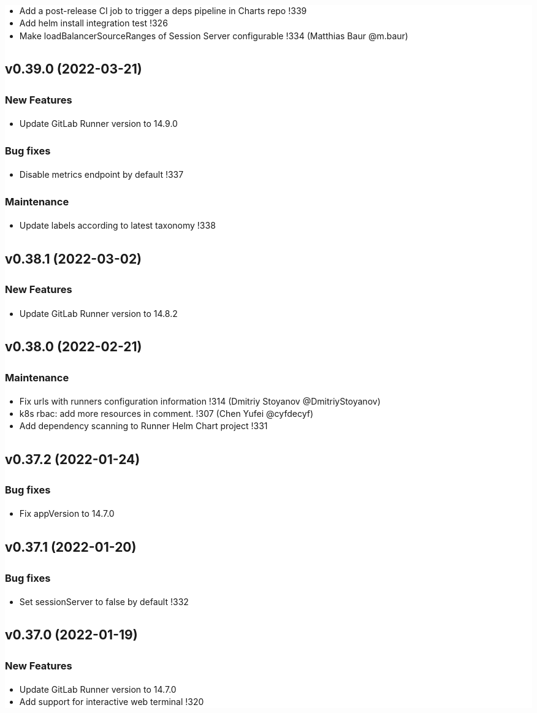 - Add a post-release CI job to trigger a deps pipeline in Charts repo !339
- Add helm install integration test !326
- Make loadBalancerSourceRanges of Session Server configurable !334 (Matthias Baur @m.baur)

## v0.39.0 (2022-03-21)

### New Features

- Update GitLab Runner version to 14.9.0

### Bug fixes

- Disable metrics endpoint by default !337

### Maintenance

- Update labels according to latest taxonomy !338

## v0.38.1 (2022-03-02)

### New Features

- Update GitLab Runner version to 14.8.2

## v0.38.0 (2022-02-21)

### Maintenance

- Fix urls with runners configuration information !314 (Dmitriy Stoyanov @DmitriyStoyanov)
- k8s rbac: add more resources in comment. !307 (Chen Yufei @cyfdecyf)
- Add dependency scanning to Runner Helm Chart project !331

## v0.37.2 (2022-01-24)

### Bug fixes

- Fix appVersion to 14.7.0

## v0.37.1 (2022-01-20)

### Bug fixes

- Set sessionServer to false by default !332

## v0.37.0 (2022-01-19)

### New Features

- Update GitLab Runner version to 14.7.0
- Add support for interactive web terminal !320
